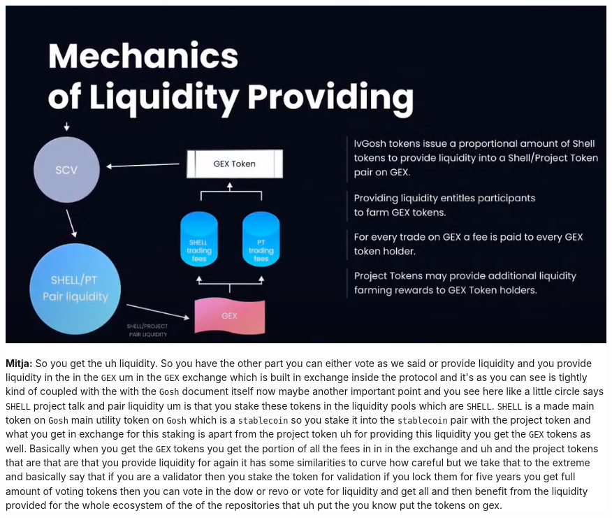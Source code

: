 ![](../asset/KWPC_presents_GOSH_EVERLOCK_3.png)

**Mitja:** So you get the uh liquidity. So you have the other part you can either vote as we said or provide liquidity and you provide liquidity in the in the `GEX` um in the `GEX` exchange which is built in exchange inside the protocol and it's as you can see is tightly kind of coupled with the with the `Gosh` document itself now maybe another important point and you see here like a little circle says `SHELL` project talk and pair liquidity um is that you stake these tokens in the liquidity pools which are `SHELL`. `SHELL` is a made main token on `Gosh` main utility token on `Gosh` which is a `stablecoin` so you stake it into the `stablecoin` pair with the project token and what you get in exchange for this staking is apart from the project token uh for providing this liquidity you get the `GEX` tokens as well. Basically when you get the `GEX` tokens you get the portion of all the fees in in in the exchange and uh and the project tokens that are that are that you provide liquidity for again it has some similarities to curve how careful but we take that to the extreme and basically say that if you are a validator then you stake the token for validation if you lock them for five years you get full amount of voting tokens then you can vote in the dow or revo or vote for liquidity and get all and then benefit from the liquidity provided for the whole ecosystem of the of the repositories that uh put the you know put the tokens on gex.
